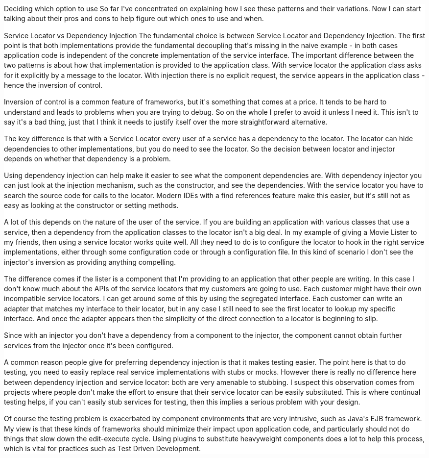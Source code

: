 Deciding which option to use
So far I've concentrated on explaining how I see these patterns and their variations. Now I can start talking about their pros and cons to help figure out which ones to use and when.

Service Locator vs Dependency Injection
The fundamental choice is between Service Locator and Dependency Injection. The first point is that both implementations provide the fundamental decoupling that's missing in the naive example - in both cases application code is independent of the concrete implementation of the service interface. The important difference between the two patterns is about how that implementation is provided to the application class. With service locator the application class asks for it explicitly by a message to the locator. With injection there is no explicit request, the service appears in the application class - hence the inversion of control.

Inversion of control is a common feature of frameworks, but it's something that comes at a price. It tends to be hard to understand and leads to problems when you are trying to debug. So on the whole I prefer to avoid it unless I need it. This isn't to say it's a bad thing, just that I think it needs to justify itself over the more straightforward alternative.

The key difference is that with a Service Locator every user of a service has a dependency to the locator. The locator can hide dependencies to other implementations, but you do need to see the locator. So the decision between locator and injector depends on whether that dependency is a problem.

Using dependency injection can help make it easier to see what the component dependencies are. With dependency injector you can just look at the injection mechanism, such as the constructor, and see the dependencies. With the service locator you have to search the source code for calls to the locator. Modern IDEs with a find references feature make this easier, but it's still not as easy as looking at the constructor or setting methods.

A lot of this depends on the nature of the user of the service. If you are building an application with various classes that use a service, then a dependency from the application classes to the locator isn't a big deal. In my example of giving a Movie Lister to my friends, then using a service locator works quite well. All they need to do is to configure the locator to hook in the right service implementations, either through some configuration code or through a configuration file. In this kind of scenario I don't see the injector's inversion as providing anything compelling.

The difference comes if the lister is a component that I'm providing to an application that other people are writing. In this case I don't know much about the APIs of the service locators that my customers are going to use. Each customer might have their own incompatible service locators. I can get around some of this by using the segregated interface. Each customer can write an adapter that matches my interface to their locator, but in any case I still need to see the first locator to lookup my specific interface. And once the adapter appears then the simplicity of the direct connection to a locator is beginning to slip.

Since with an injector you don't have a dependency from a component to the injector, the component cannot obtain further services from the injector once it's been configured.

A common reason people give for preferring dependency injection is that it makes testing easier. The point here is that to do testing, you need to easily replace real service implementations with stubs or mocks. However there is really no difference here between dependency injection and service locator: both are very amenable to stubbing. I suspect this observation comes from projects where people don't make the effort to ensure that their service locator can be easily substituted. This is where continual testing helps, if you can't easily stub services for testing, then this implies a serious problem with your design.

Of course the testing problem is exacerbated by component environments that are very intrusive, such as Java's EJB framework. My view is that these kinds of frameworks should minimize their impact upon application code, and particularly should not do things that slow down the edit-execute cycle. Using plugins to substitute heavyweight components does a lot to help this process, which is vital for practices such as Test Driven Development.
